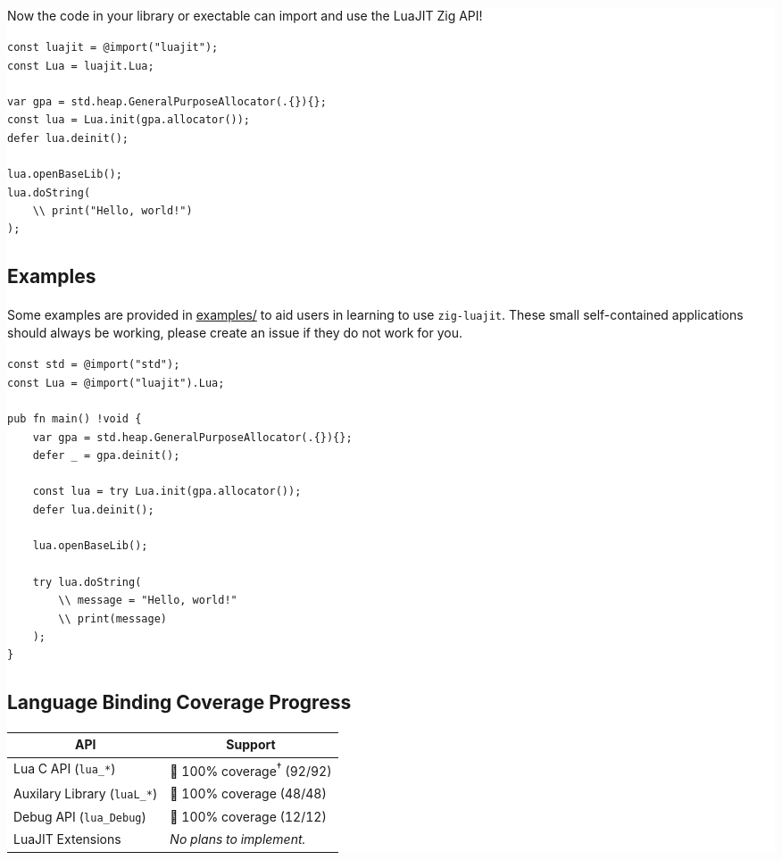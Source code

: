 Now the code in your library or exectable can import and use the LuaJIT Zig API!

```zig
const luajit = @import("luajit");
const Lua = luajit.Lua;

var gpa = std.heap.GeneralPurposeAllocator(.{}){};
const lua = Lua.init(gpa.allocator());
defer lua.deinit();

lua.openBaseLib();
lua.doString(
    \\ print("Hello, world!")
);
```

## Examples

Some examples are provided in [examples/](./examples/) to aid users in learning to use `zig-luajit`. These
small self-contained applications should always be working, please create an issue if they do not work for
you.

```zig
const std = @import("std");
const Lua = @import("luajit").Lua;

pub fn main() !void {
    var gpa = std.heap.GeneralPurposeAllocator(.{}){};
    defer _ = gpa.deinit();

    const lua = try Lua.init(gpa.allocator());
    defer lua.deinit();

    lua.openBaseLib();

    try lua.doString(
        \\ message = "Hello, world!"
        \\ print(message)
    );
}
```

## Language Binding Coverage Progress

| API                         | Support                               |
|-----------------------------|---------------------------------------|
| Lua C API (`lua_*`)         | 🎉 100% coverage<sup>†</sup> (92/92)  |
| Auxilary Library (`luaL_*`) | 🤩 100% coverage (48/48)              |
| Debug API (`lua_Debug`)     | 🥳 100% coverage (12/12)              |
| LuaJIT Extensions           | *No plans to implement.*              |
